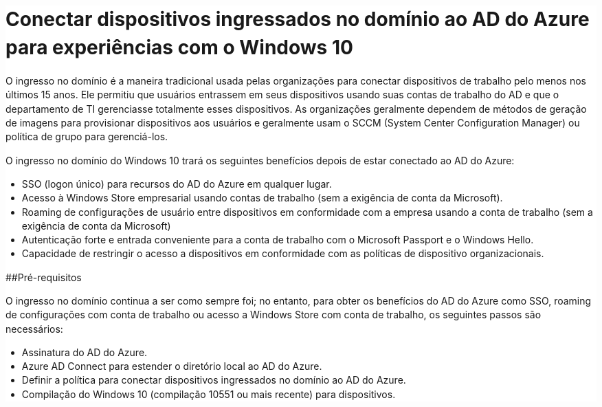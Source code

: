 <properties 
	pageTitle="Conectar dispositivos ingressados no domínio ao AD do Azure para experiências com o Windows 10 | Microsoft Azure" 
	description="Um tópico que explica como os administradores podem configurar políticas de grupo para permitir que dispositivos ingressem no domínio da rede corporativa." 
	services="active-directory" 
	documentationCenter="" 
	authors="femila" 
	manager="stevenpo" 
	editor=""
	tags="azure-classic-portal"/>

<tags 
	ms.service="active-directory" 
	ms.workload="identity" 
	ms.tgt_pltfrm="na" 
	ms.devlang="na" 
	ms.topic="article" 
	ms.date="11/17/2015" 
	ms.author="femila"/>

# Conectar dispositivos ingressados no domínio ao AD do Azure para experiências com o Windows 10

O ingresso no domínio é a maneira tradicional usada pelas organizações para conectar dispositivos de trabalho pelo menos nos últimos 15 anos. Ele permitiu que usuários entrassem em seus dispositivos usando suas contas de trabalho do AD e que o departamento de TI gerenciasse totalmente esses dispositivos. As organizações geralmente dependem de métodos de geração de imagens para provisionar dispositivos aos usuários e geralmente usam o SCCM (System Center Configuration Manager) ou política de grupo para gerenciá-los.

O ingresso no domínio do Windows 10 trará os seguintes benefícios depois de estar conectado ao AD do Azure:

- SSO (logon único) para recursos do AD do Azure em qualquer lugar.
- Acesso à Windows Store empresarial usando contas de trabalho (sem a exigência de conta da Microsoft).
- Roaming de configurações de usuário entre dispositivos em conformidade com a empresa usando a conta de trabalho (sem a exigência de conta da Microsoft)
- Autenticação forte e entrada conveniente para a conta de trabalho com o Microsoft Passport e o Windows Hello.
- Capacidade de restringir o acesso a dispositivos em conformidade com as políticas de dispositivo organizacionais.

##Pré-requisitos

O ingresso no domínio continua a ser como sempre foi; no entanto, para obter os benefícios do AD do Azure como SSO, roaming de configurações com conta de trabalho ou acesso a Windows Store com conta de trabalho, os seguintes passos são necessários:

- Assinatura do AD do Azure.
- Azure AD Connect para estender o diretório local ao AD do Azure.
- Definir a política para conectar dispositivos ingressados no domínio ao AD do Azure.
- Compilação do Windows 10 (compilação 10551 ou mais recente) para dispositivos.
